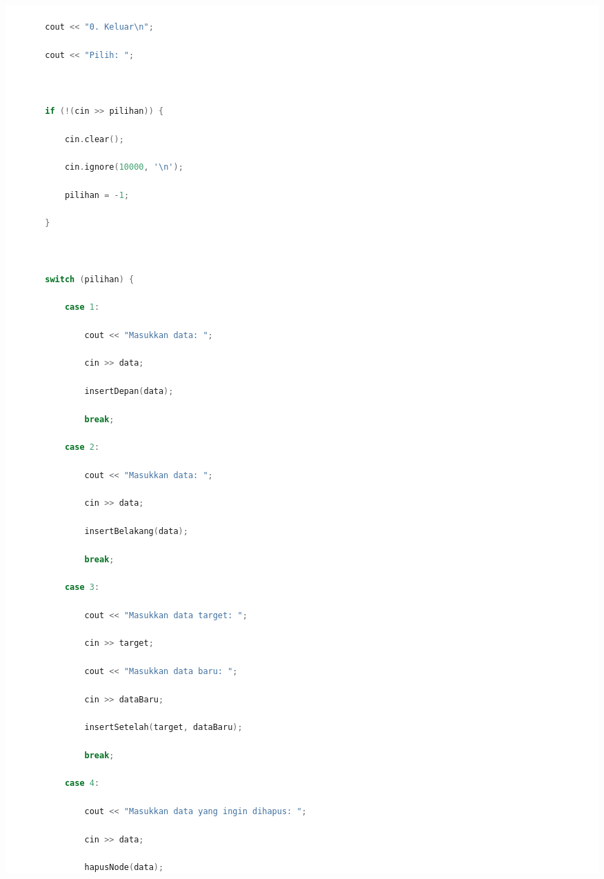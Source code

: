 ``` cpp

        cout << "0. Keluar\n";

        cout << "Pilih: ";

  

        if (!(cin >> pilihan)) {

            cin.clear();

            cin.ignore(10000, '\n');

            pilihan = -1;

        }

  

        switch (pilihan) {

            case 1:

                cout << "Masukkan data: ";

                cin >> data;

                insertDepan(data);

                break;

            case 2:

                cout << "Masukkan data: ";

                cin >> data;

                insertBelakang(data);

                break;

            case 3:

                cout << "Masukkan data target: ";

                cin >> target;

                cout << "Masukkan data baru: ";

                cin >> dataBaru;

                insertSetelah(target, dataBaru);

                break;

            case 4:

                cout << "Masukkan data yang ingin dihapus: ";

                cin >> data;

                hapusNode(data);

```